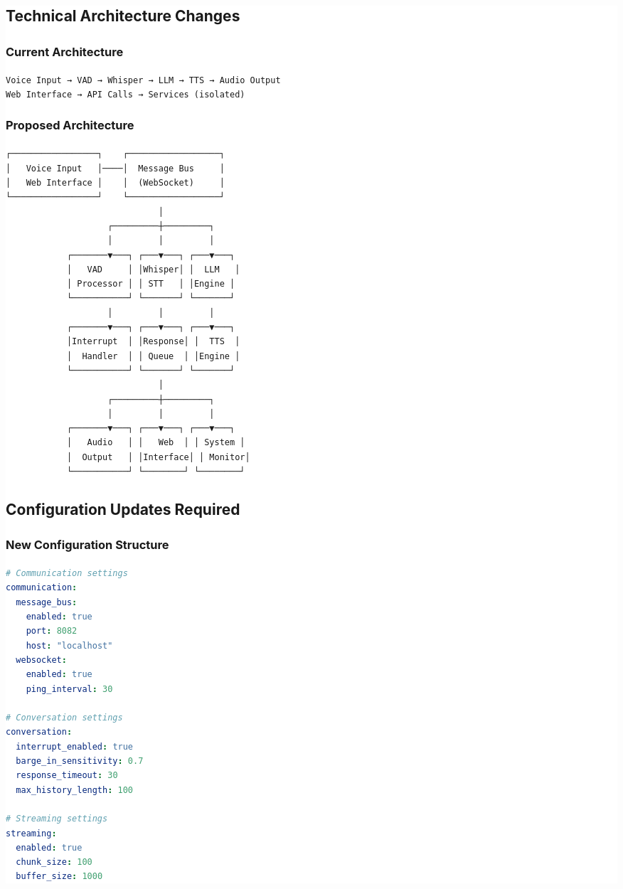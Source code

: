 ## Technical Architecture Changes

### Current Architecture
```
Voice Input → VAD → Whisper → LLM → TTS → Audio Output
Web Interface → API Calls → Services (isolated)
```

### Proposed Architecture
```
┌─────────────────┐    ┌──────────────────┐
│   Voice Input   │────│  Message Bus     │
│   Web Interface │    │  (WebSocket)     │
└─────────────────┘    └──────────────────┘
                              │
                    ┌─────────┼─────────┐
                    │         │         │
            ┌───────▼───┐ ┌───▼───┐ ┌───▼───┐
            │   VAD     │ │Whisper│ │  LLM   │
            │ Processor │ │ STT   │ │Engine │
            └───────────┘ └───────┘ └───────┘
                    │         │         │
            ┌───────▼───┐ ┌───▼───┐ ┌───▼───┐
            │Interrupt  │ │Response│ │  TTS  │
            │  Handler  │ │ Queue  │ │Engine │
            └───────────┘ └───────┘ └───────┘
                              │
                    ┌─────────┼─────────┐
                    │         │         │
            ┌───────▼───┐ ┌───▼───┐ ┌───▼───┐
            │   Audio   │ │   Web  │ │ System │
            │  Output   │ │Interface│ │ Monitor│
            └───────────┘ └────────┘ └────────┘
```

## Configuration Updates Required

### New Configuration Structure
```yaml
# Communication settings
communication:
  message_bus:
    enabled: true
    port: 8082
    host: "localhost"
  websocket:
    enabled: true
    ping_interval: 30

# Conversation settings
conversation:
  interrupt_enabled: true
  barge_in_sensitivity: 0.7
  response_timeout: 30
  max_history_length: 100

# Streaming settings
streaming:
  enabled: true
  chunk_size: 100
  buffer_size: 1000

```